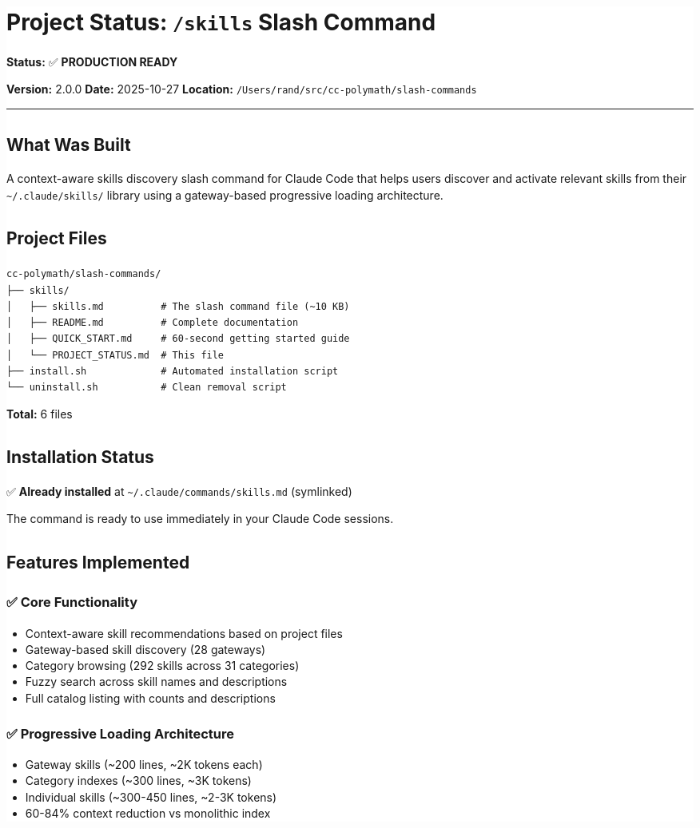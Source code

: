 # Project Status: `/skills` Slash Command

**Status:** ✅ **PRODUCTION READY**

**Version:** 2.0.0
**Date:** 2025-10-27
**Location:** `/Users/rand/src/cc-polymath/slash-commands`

---

## What Was Built

A context-aware skills discovery slash command for Claude Code that helps users discover and activate relevant skills from their `~/.claude/skills/` library using a gateway-based progressive loading architecture.

## Project Files

```
cc-polymath/slash-commands/
├── skills/
│   ├── skills.md          # The slash command file (~10 KB)
│   ├── README.md          # Complete documentation
│   ├── QUICK_START.md     # 60-second getting started guide
│   └── PROJECT_STATUS.md  # This file
├── install.sh             # Automated installation script
└── uninstall.sh           # Clean removal script
```

**Total:** 6 files

## Installation Status

✅ **Already installed** at `~/.claude/commands/skills.md` (symlinked)

The command is ready to use immediately in your Claude Code sessions.

## Features Implemented

### ✅ Core Functionality
- Context-aware skill recommendations based on project files
- Gateway-based skill discovery (28 gateways)
- Category browsing (292 skills across 31 categories)
- Fuzzy search across skill names and descriptions
- Full catalog listing with counts and descriptions

### ✅ Progressive Loading Architecture
- Gateway skills (~200 lines, ~2K tokens each)
- Category indexes (~300 lines, ~3K tokens)
- Individual skills (~300-450 lines, ~2-3K tokens)
- 60-84% context reduction vs monolithic index

